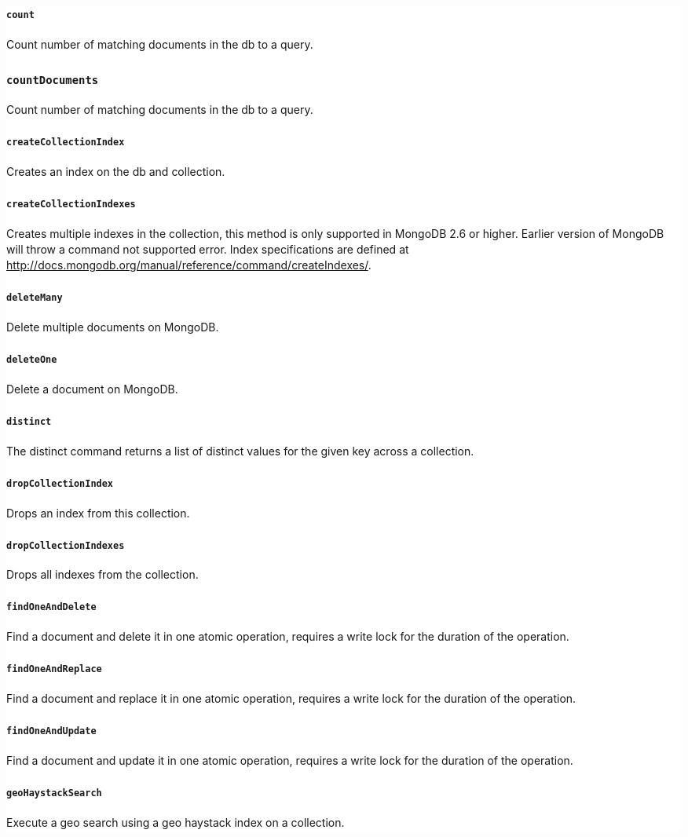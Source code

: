 #### `count`

Count number of matching documents in the db to a query.

### `countDocuments`

Count number of matching documents in the db to a query.

#### `createCollectionIndex`

Creates an index on the db and collection.

#### `createCollectionIndexes`

Creates multiple indexes in the collection, this method is only supported in MongoDB 2.6 or higher.
Earlier version of MongoDB will throw a command not supported error. Index specifications are defined at http://docs.mongodb.org/manual/reference/command/createIndexes/.

#### `deleteMany`

Delete multiple documents on MongoDB.

#### `deleteOne`

Delete a document on MongoDB.

#### `distinct`

The distinct command returns a list of distinct values for the given key across a collection.

#### `dropCollectionIndex`

Drops an index from this collection.

#### `dropCollectionIndexes`

Drops all indexes from the collection.

#### `findOneAndDelete`

Find a document and delete it in one atomic operation, requires a write lock for the duration of the operation.

#### `findOneAndReplace`

Find a document and replace it in one atomic operation, requires a write lock for the duration of the operation.

#### `findOneAndUpdate`

Find a document and update it in one atomic operation, requires a write lock for the duration of the operation.

#### `geoHaystackSearch`

Execute a geo search using a geo haystack index on a collection.
